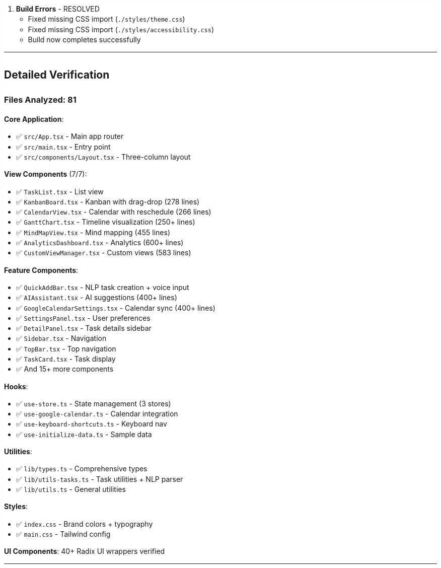 1. **Build Errors** - RESOLVED
   - Fixed missing CSS import (`./styles/theme.css`)
   - Fixed missing CSS import (`./styles/accessibility.css`)
   - Build now completes successfully

---

## Detailed Verification

### Files Analyzed: 81

**Core Application**:
- ✅ `src/App.tsx` - Main app router
- ✅ `src/main.tsx` - Entry point
- ✅ `src/components/Layout.tsx` - Three-column layout

**View Components** (7/7):
- ✅ `TaskList.tsx` - List view
- ✅ `KanbanBoard.tsx` - Kanban with drag-drop (278 lines)
- ✅ `CalendarView.tsx` - Calendar with reschedule (266 lines)
- ✅ `GanttChart.tsx` - Timeline visualization (250+ lines)
- ✅ `MindMapView.tsx` - Mind mapping (455 lines)
- ✅ `AnalyticsDashboard.tsx` - Analytics (600+ lines)
- ✅ `CustomViewManager.tsx` - Custom views (583 lines)

**Feature Components**:
- ✅ `QuickAddBar.tsx` - NLP task creation + voice input
- ✅ `AIAssistant.tsx` - AI suggestions (400+ lines)
- ✅ `GoogleCalendarSettings.tsx` - Calendar sync (400+ lines)
- ✅ `SettingsPanel.tsx` - User preferences
- ✅ `DetailPanel.tsx` - Task details sidebar
- ✅ `Sidebar.tsx` - Navigation
- ✅ `TopBar.tsx` - Top navigation
- ✅ `TaskCard.tsx` - Task display
- ✅ And 15+ more components

**Hooks**:
- ✅ `use-store.ts` - State management (3 stores)
- ✅ `use-google-calendar.ts` - Calendar integration
- ✅ `use-keyboard-shortcuts.ts` - Keyboard nav
- ✅ `use-initialize-data.ts` - Sample data

**Utilities**:
- ✅ `lib/types.ts` - Comprehensive types
- ✅ `lib/utils-tasks.ts` - Task utilities + NLP parser
- ✅ `lib/utils.ts` - General utilities

**Styles**:
- ✅ `index.css` - Brand colors + typography
- ✅ `main.css` - Tailwind config

**UI Components**: 40+ Radix UI wrappers verified

---
